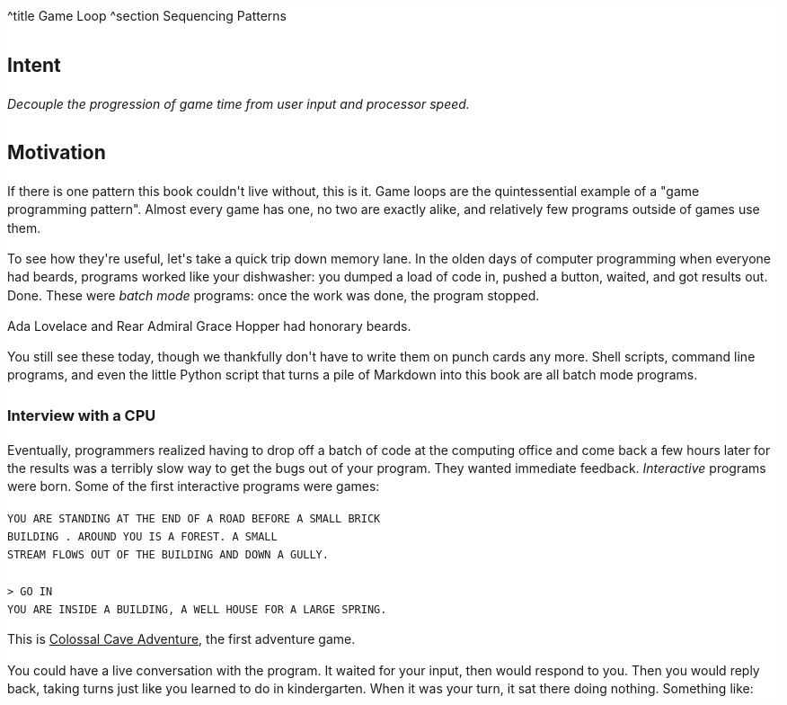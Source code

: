 ^title Game Loop
^section Sequencing Patterns

## Intent

*Decouple the progression of game time from user input and processor speed.*

## Motivation

If there is one pattern this book couldn't live without, this is it. Game loops are the quintessential example of a "game programming pattern". Almost every game has one, no two are exactly alike, and relatively few programs outside of games use them.

To see how they're useful, let's take a quick trip down memory lane. In the olden days of computer programming when everyone had <span name="beard">beards</span>, programs worked like your dishwasher: you dumped a load of code in, pushed a button, waited, and got results out. Done. These were *batch mode* programs: once the work was done, the program stopped.

<aside name="beard">

Ada Lovelace and Rear Admiral Grace Hopper had honorary beards.

</aside>

You still see these today, though we thankfully don't have to write them on punch cards any more. Shell scripts, command line programs, and even the little Python script that turns a pile of Markdown into this book are all batch mode programs.

### Interview with a CPU

Eventually, programmers realized having to drop off a batch of code at the computing office and come back a few hours later for the results was a terribly slow way to get the bugs out of your program. They wanted immediate feedback. *Interactive* programs were born. Some of the first interactive programs were games:

<span name="cave"></span>

    YOU ARE STANDING AT THE END OF A ROAD BEFORE A SMALL BRICK
    BUILDING . AROUND YOU IS A FOREST. A SMALL
    STREAM FLOWS OUT OF THE BUILDING AND DOWN A GULLY.

    > GO IN
    YOU ARE INSIDE A BUILDING, A WELL HOUSE FOR A LARGE SPRING.

<aside name="cave">

This is [Colossal Cave Adventure](http://en.wikipedia.org/wiki/Colossal_Cave_Adventure), the first adventure game.

</aside>

You could have a live conversation with the program. It waited for your input, then would respond to you. Then you would reply back, taking turns just like you learned to do in kindergarten. When it was your turn, it sat there doing nothing. Something like:

<span name="exit"></span>
